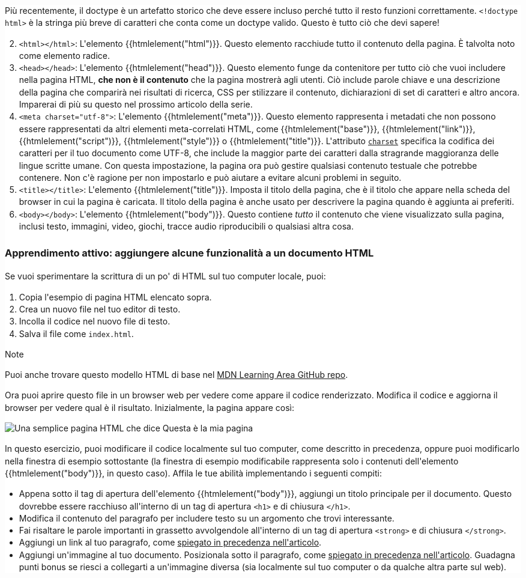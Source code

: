    Più recentemente, il doctype è un artefatto storico che deve essere incluso perché tutto il resto funzioni correttamente. `<!doctype html>` è la stringa più breve di caratteri che conta come un doctype valido. Questo è tutto ciò che devi sapere!

2. `<html></html>`: L'elemento {{htmlelement("html")}}. Questo elemento racchiude tutto il contenuto della pagina. È talvolta noto come elemento radice.
3. `<head></head>`: L'elemento {{htmlelement("head")}}. Questo elemento funge da contenitore per tutto ciò che vuoi includere nella pagina HTML, **che non è il contenuto** che la pagina mostrerà agli utenti. Ciò include parole chiave e una descrizione della pagina che comparirà nei risultati di ricerca, CSS per stilizzare il contenuto, dichiarazioni di set di caratteri e altro ancora. Imparerai di più su questo nel prossimo articolo della serie.
4. `<meta charset="utf-8">`: L'elemento {{htmlelement("meta")}}. Questo elemento rappresenta i metadati che non possono essere rappresentati da altri elementi meta-correlati HTML, come {{htmlelement("base")}}, {{htmlelement("link")}}, {{htmlelement("script")}}, {{htmlelement("style")}} o {{htmlelement("title")}}. L'attributo [`charset`](/it/docs/Web/HTML/Reference/Elements/meta#charset) specifica la codifica dei caratteri per il tuo documento come UTF-8, che include la maggior parte dei caratteri dalla stragrande maggioranza delle lingue scritte umane. Con questa impostazione, la pagina ora può gestire qualsiasi contenuto testuale che potrebbe contenere. Non c'è ragione per non impostarlo e può aiutare a evitare alcuni problemi in seguito.
5. `<title></title>`: L'elemento {{htmlelement("title")}}. Imposta il titolo della pagina, che è il titolo che appare nella scheda del browser in cui la pagina è caricata. Il titolo della pagina è anche usato per descrivere la pagina quando è aggiunta ai preferiti.
6. `<body></body>`: L'elemento {{htmlelement("body")}}. Questo contiene _tutto_ il contenuto che viene visualizzato sulla pagina, inclusi testo, immagini, video, giochi, tracce audio riproducibili o qualsiasi altra cosa.

### Apprendimento attivo: aggiungere alcune funzionalità a un documento HTML

Se vuoi sperimentare la scrittura di un po' di HTML sul tuo computer locale, puoi:

1. Copia l'esempio di pagina HTML elencato sopra.
2. Crea un nuovo file nel tuo editor di testo.
3. Incolla il codice nel nuovo file di testo.
4. Salva il file come `index.html`.

> [!NOTE]
> Puoi anche trovare questo modello HTML di base nel [MDN Learning Area GitHub repo](https://github.com/mdn/learning-area/blob/main/html/introduction-to-html/getting-started/index.html).

Ora puoi aprire questo file in un browser web per vedere come appare il codice renderizzato. Modifica il codice e aggiorna il browser per vedere qual è il risultato. Inizialmente, la pagina appare così:

![Una semplice pagina HTML che dice Questa è la mia pagina](template-screenshot.png)

In questo esercizio, puoi modificare il codice localmente sul tuo computer, come descritto in precedenza, oppure puoi modificarlo nella finestra di esempio sottostante (la finestra di esempio modificabile rappresenta solo i contenuti dell'elemento {{htmlelement("body")}}, in questo caso). Affila le tue abilità implementando i seguenti compiti:

- Appena sotto il tag di apertura dell'elemento {{htmlelement("body")}}, aggiungi un titolo principale per il documento. Questo dovrebbe essere racchiuso all'interno di un tag di apertura `<h1>` e di chiusura `</h1>`.
- Modifica il contenuto del paragrafo per includere testo su un argomento che trovi interessante.
- Fai risaltare le parole importanti in grassetto avvolgendole all'interno di un tag di apertura `<strong>` e di chiusura `</strong>`.
- Aggiungi un link al tuo paragrafo, come [spiegato in precedenza nell'articolo](#active_learning_adding_attributes_to_an_element).
- Aggiungi un'immagine al tuo documento. Posizionala sotto il paragrafo, come [spiegato in precedenza nell'articolo](#elementi_void). Guadagna punti bonus se riesci a collegarti a un'immagine diversa (sia localmente sul tuo computer o da qualche altra parte sul web).
